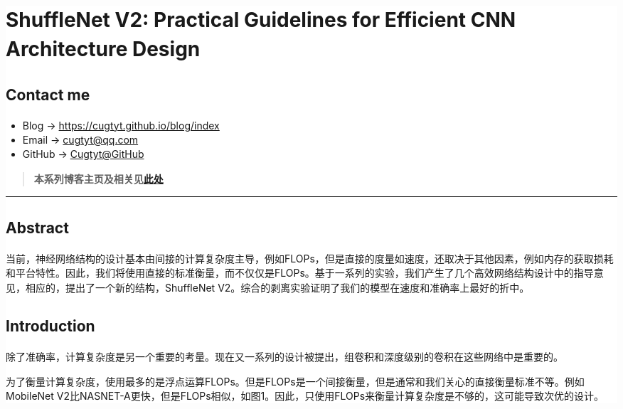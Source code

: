 # ShuffleNet V2: Practical Guidelines for Efficient CNN Architecture Design

## Contact me

* Blog -> <https://cugtyt.github.io/blog/index>
* Email -> <cugtyt@qq.com>
* GitHub -> [Cugtyt@GitHub](https://github.com/Cugtyt)

> **本系列博客主页及相关见**[**此处**](https://cugtyt.github.io/blog/papers/index)

---

<head>
    <script src="https://cdn.mathjax.org/mathjax/latest/MathJax.js?config=TeX-AMS-MML_HTMLorMML" type="text/javascript"></script>
    <script type="text/x-mathjax-config">
        MathJax.Hub.Config({
            tex2jax: {
            skipTags: ['script', 'noscript', 'style', 'textarea', 'pre'],
            inlineMath: [['$','$']]
            }
        });
    </script>
</head>

## Abstract

当前，神经网络结构的设计基本由间接的计算复杂度主导，例如FLOPs，但是直接的度量如速度，还取决于其他因素，例如内存的获取损耗和平台特性。因此，我们将使用直接的标准衡量，而不仅仅是FLOPs。基于一系列的实验，我们产生了几个高效网络结构设计中的指导意见，相应的，提出了一个新的结构，ShuffleNet V2。综合的剥离实验证明了我们的模型在速度和准确率上最好的折中。

## Introduction

除了准确率，计算复杂度是另一个重要的考量。现在又一系列的设计被提出，组卷积和深度级别的卷积在这些网络中是重要的。

为了衡量计算复杂度，使用最多的是浮点运算FLOPs。但是FLOPs是一个间接衡量，但是通常和我们关心的直接衡量标准不等。例如MobileNet V2比NASNET-A更快，但是FLOPs相似，如图1。因此，只使用FLOPs来衡量计算复杂度是不够的，这可能导致次优的设计。
